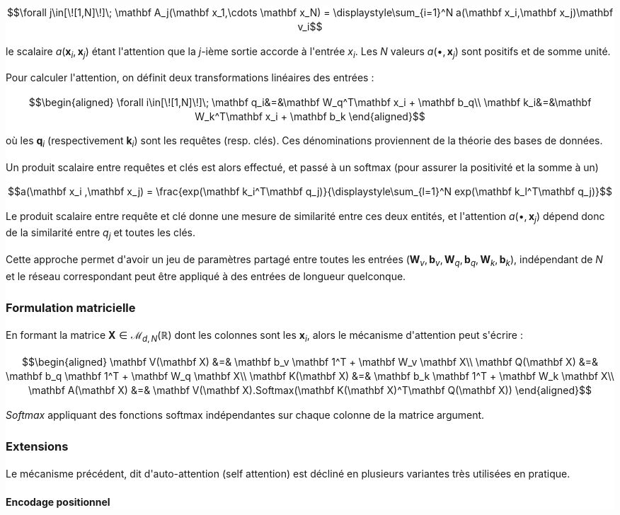 $$\forall j\in[\![1,N]\!]\; \mathbf A_j(\mathbf x_1,\cdots \mathbf x_N) = \displaystyle\sum_{i=1}^N a(\mathbf x_i,\mathbf x_j)\mathbf v_i$$

le scalaire $a(\mathbf x_i,\mathbf x_j)$ étant l'attention que la
$j$-ième sortie accorde à l'entrée $x_i$. Les $N$ valeurs
$a(\bullet ,\mathbf x_j)$ sont positifs et de somme unité.

Pour calculer l'attention, on définit deux transformations linéaires des
entrées : 

$$\begin{aligned}
\forall i\in[\![1,N]\!]\; \mathbf q_i&=&\mathbf W_q^T\mathbf x_i + \mathbf b_q\\ 
\mathbf k_i&=&\mathbf W_k^T\mathbf x_i + \mathbf b_k
\end{aligned}$$ 

où les $\mathbf q_i$ (respectivement $\mathbf k_i$) sont
les requêtes (resp. clés). Ces dénominations proviennent de la théorie
des bases de données.

Un produit scalaire entre requêtes et clés est alors effectué, et passé
à un softmax (pour assurer la positivité et la somme à un)

$$a(\mathbf x_i ,\mathbf x_j) = \frac{exp(\mathbf k_i^T\mathbf q_j)}{\displaystyle\sum_{l=1}^N exp(\mathbf k_l^T\mathbf q_j)}$$

Le produit scalaire entre requête et clé donne une mesure de similarité
entre ces deux entités, et l'attention $a(\bullet ,\mathbf x_j)$ dépend
donc de la similarité entre $q_j$ et toutes les clés.

Cette approche permet d'avoir un jeu de paramètres partagé entre toutes
les entrées ($\mathbf W_v,\mathbf b_v,\mathbf W_q,\mathbf b_q,\mathbf W_k,\mathbf b_k$),
indépendant de $N$ et le réseau correspondant peut être appliqué à des
entrées de longueur quelconque.

### Formulation matricielle

En formant la matrice $\mathbf X\in\mathcal{M}_{d,N}(\mathbb R)$ dont
les colonnes sont les $\mathbf x_i$, alors le mécanisme d'attention peut
s'écrire : 

$$\begin{aligned}
\mathbf V(\mathbf X) &=& \mathbf b_v \mathbf 1^T + \mathbf W_v \mathbf X\\
\mathbf Q(\mathbf X) &=& \mathbf b_q \mathbf 1^T + \mathbf W_q \mathbf X\\
\mathbf K(\mathbf X) &=& \mathbf b_k \mathbf 1^T + \mathbf W_k \mathbf X\\
\mathbf A(\mathbf X) &=& \mathbf V(\mathbf X).Softmax(\mathbf K(\mathbf X)^T\mathbf Q(\mathbf X)) 
\end{aligned}$$ 

$Softmax$ appliquant des fonctions softmax indépendantes
sur chaque colonne de la matrice argument.

### Extensions

Le mécanisme précédent, dit d'auto-attention (self attention) est
décliné en plusieurs variantes très utilisées en pratique.

#### Encodage positionnel
